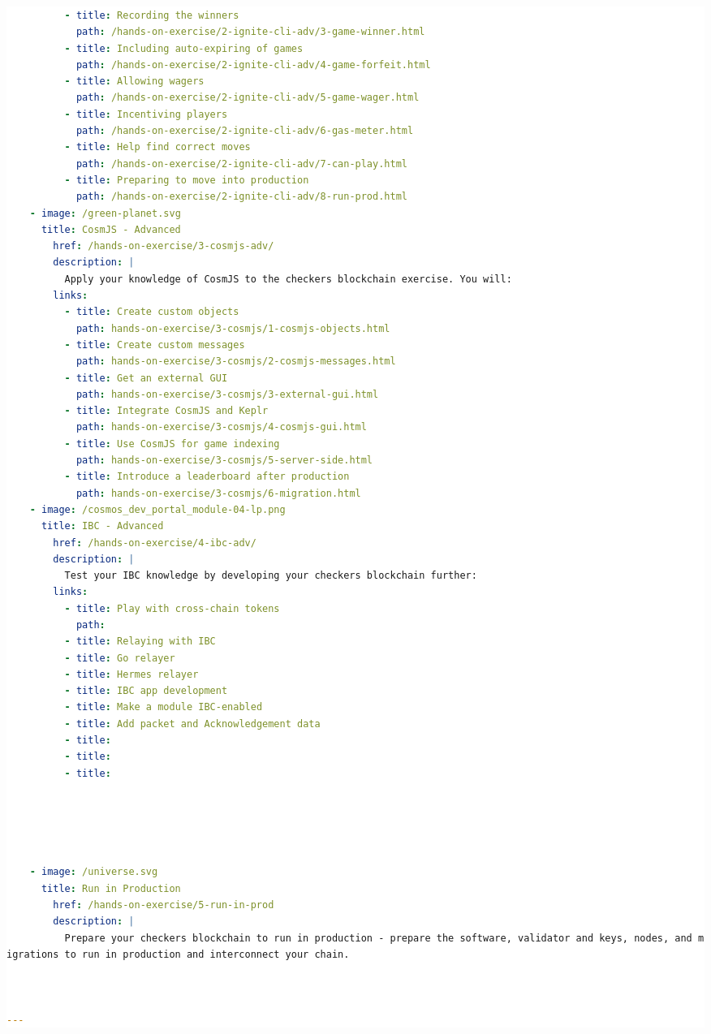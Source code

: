 ```yaml
          - title: Recording the winners
            path: /hands-on-exercise/2-ignite-cli-adv/3-game-winner.html
          - title: Including auto-expiring of games
            path: /hands-on-exercise/2-ignite-cli-adv/4-game-forfeit.html
          - title: Allowing wagers
            path: /hands-on-exercise/2-ignite-cli-adv/5-game-wager.html
          - title: Incentiving players
            path: /hands-on-exercise/2-ignite-cli-adv/6-gas-meter.html
          - title: Help find correct moves
            path: /hands-on-exercise/2-ignite-cli-adv/7-can-play.html
          - title: Preparing to move into production
            path: /hands-on-exercise/2-ignite-cli-adv/8-run-prod.html
    - image: /green-planet.svg
      title: CosmJS - Advanced
        href: /hands-on-exercise/3-cosmjs-adv/
        description: |
          Apply your knowledge of CosmJS to the checkers blockchain exercise. You will:
        links: 
          - title: Create custom objects
            path: hands-on-exercise/3-cosmjs/1-cosmjs-objects.html
          - title: Create custom messages
            path: hands-on-exercise/3-cosmjs/2-cosmjs-messages.html
          - title: Get an external GUI
            path: hands-on-exercise/3-cosmjs/3-external-gui.html
          - title: Integrate CosmJS and Keplr
            path: hands-on-exercise/3-cosmjs/4-cosmjs-gui.html
          - title: Use CosmJS for game indexing
            path: hands-on-exercise/3-cosmjs/5-server-side.html
          - title: Introduce a leaderboard after production
            path: hands-on-exercise/3-cosmjs/6-migration.html
    - image: /cosmos_dev_portal_module-04-lp.png
      title: IBC - Advanced
        href: /hands-on-exercise/4-ibc-adv/
        description: |
          Test your IBC knowledge by developing your checkers blockchain further:
        links:
          - title: Play with cross-chain tokens
            path:
          - title: Relaying with IBC
          - title: Go relayer
          - title: Hermes relayer
          - title: IBC app development
          - title: Make a module IBC-enabled
          - title: Add packet and Acknowledgement data
          - title:
          - title:
          - title:





    - image: /universe.svg
      title: Run in Production
        href: /hands-on-exercise/5-run-in-prod
        description: |
          Prepare your checkers blockchain to run in production - prepare the software, validator and keys, nodes, and migrations to run in production and interconnect your chain.



---
```